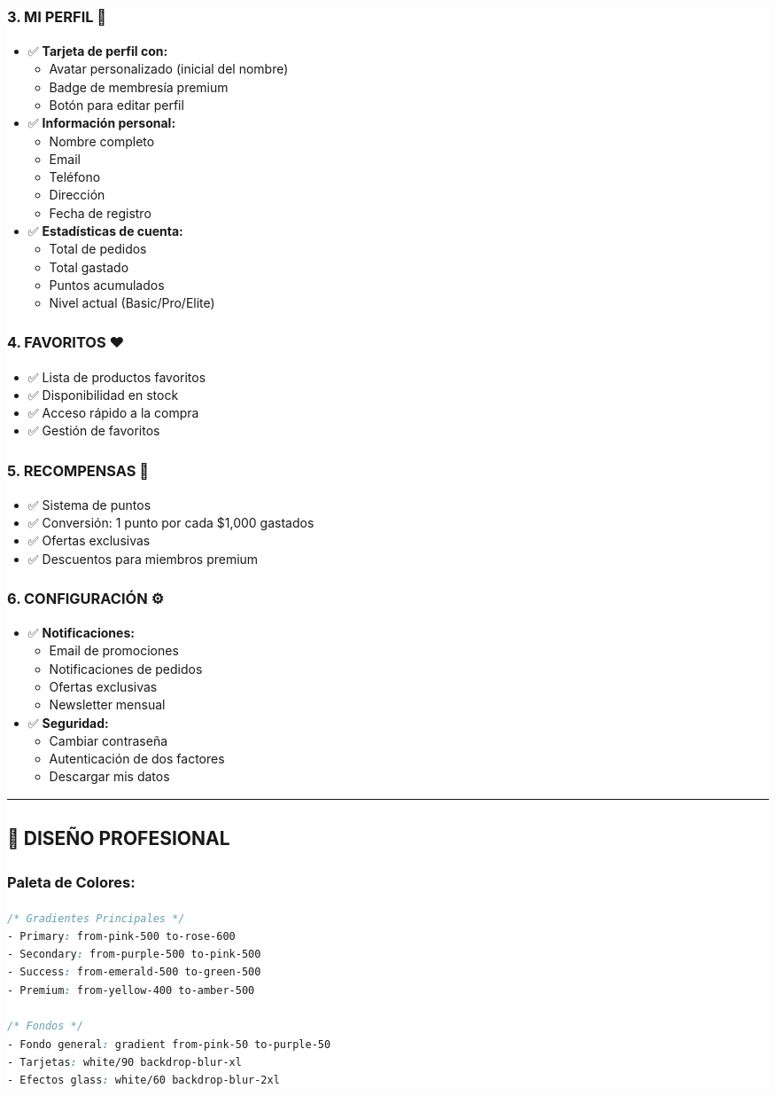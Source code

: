 ### **3. MI PERFIL** 👤
- ✅ **Tarjeta de perfil con:**
  - Avatar personalizado (inicial del nombre)
  - Badge de membresía premium
  - Botón para editar perfil
- ✅ **Información personal:**
  - Nombre completo
  - Email
  - Teléfono
  - Dirección
  - Fecha de registro
- ✅ **Estadísticas de cuenta:**
  - Total de pedidos
  - Total gastado
  - Puntos acumulados
  - Nivel actual (Basic/Pro/Elite)

### **4. FAVORITOS** ❤️
- ✅ Lista de productos favoritos
- ✅ Disponibilidad en stock
- ✅ Acceso rápido a la compra
- ✅ Gestión de favoritos

### **5. RECOMPENSAS** 🎁
- ✅ Sistema de puntos
- ✅ Conversión: 1 punto por cada $1,000 gastados
- ✅ Ofertas exclusivas
- ✅ Descuentos para miembros premium

### **6. CONFIGURACIÓN** ⚙️
- ✅ **Notificaciones:**
  - Email de promociones
  - Notificaciones de pedidos
  - Ofertas exclusivas
  - Newsletter mensual
- ✅ **Seguridad:**
  - Cambiar contraseña
  - Autenticación de dos factores
  - Descargar mis datos

---

## 🎨 **DISEÑO PROFESIONAL**

### **Paleta de Colores:**
```css
/* Gradientes Principales */
- Primary: from-pink-500 to-rose-600
- Secondary: from-purple-500 to-pink-500
- Success: from-emerald-500 to-green-500
- Premium: from-yellow-400 to-amber-500

/* Fondos */
- Fondo general: gradient from-pink-50 to-purple-50
- Tarjetas: white/90 backdrop-blur-xl
- Efectos glass: white/60 backdrop-blur-2xl
```
